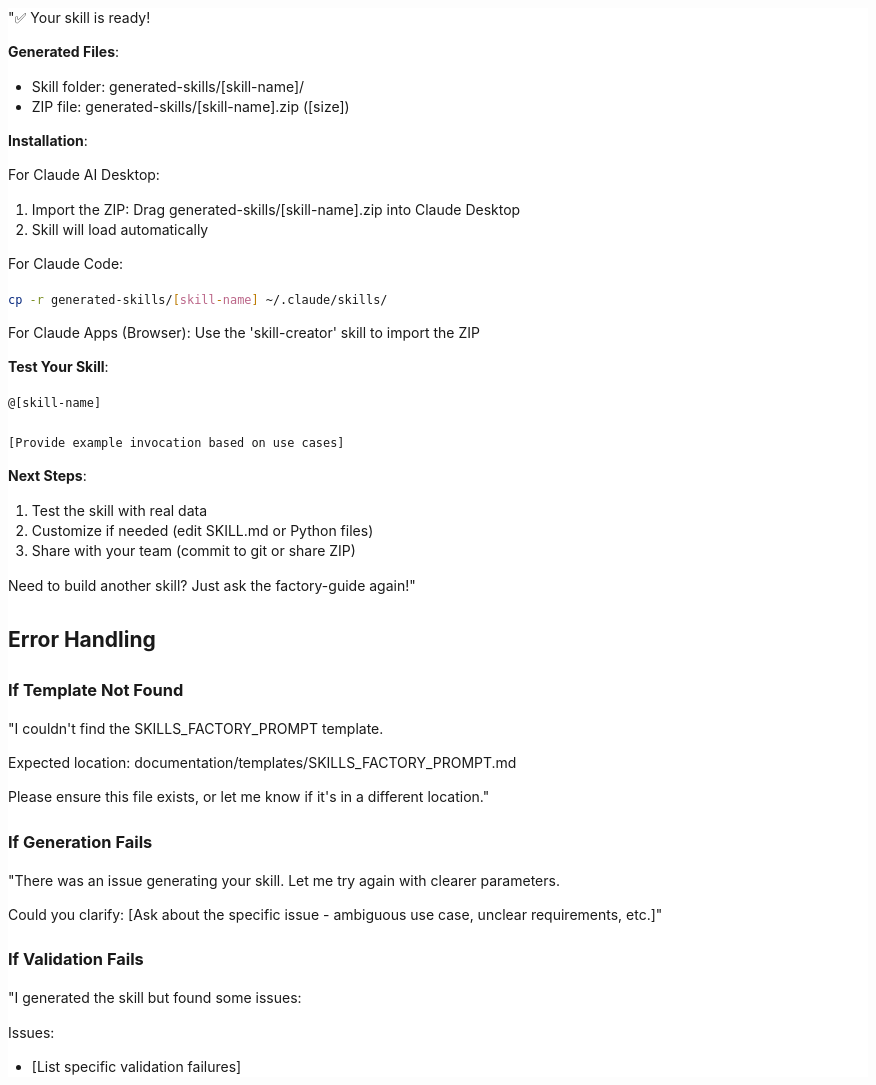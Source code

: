 "✅ Your skill is ready!

**Generated Files**:
- Skill folder: generated-skills/[skill-name]/
- ZIP file: generated-skills/[skill-name].zip ([size])

**Installation**:

For Claude AI Desktop:
1. Import the ZIP: Drag generated-skills/[skill-name].zip into Claude Desktop
2. Skill will load automatically

For Claude Code:
```bash
cp -r generated-skills/[skill-name] ~/.claude/skills/
```

For Claude Apps (Browser):
Use the 'skill-creator' skill to import the ZIP

**Test Your Skill**:
```
@[skill-name]

[Provide example invocation based on use cases]
```

**Next Steps**:
1. Test the skill with real data
2. Customize if needed (edit SKILL.md or Python files)
3. Share with your team (commit to git or share ZIP)

Need to build another skill? Just ask the factory-guide again!"

## Error Handling

### If Template Not Found

"I couldn't find the SKILLS_FACTORY_PROMPT template.

Expected location: documentation/templates/SKILLS_FACTORY_PROMPT.md

Please ensure this file exists, or let me know if it's in a different location."

### If Generation Fails

"There was an issue generating your skill. Let me try again with clearer parameters.

Could you clarify:
[Ask about the specific issue - ambiguous use case, unclear requirements, etc.]"

### If Validation Fails

"I generated the skill but found some issues:

Issues:
- [List specific validation failures]
